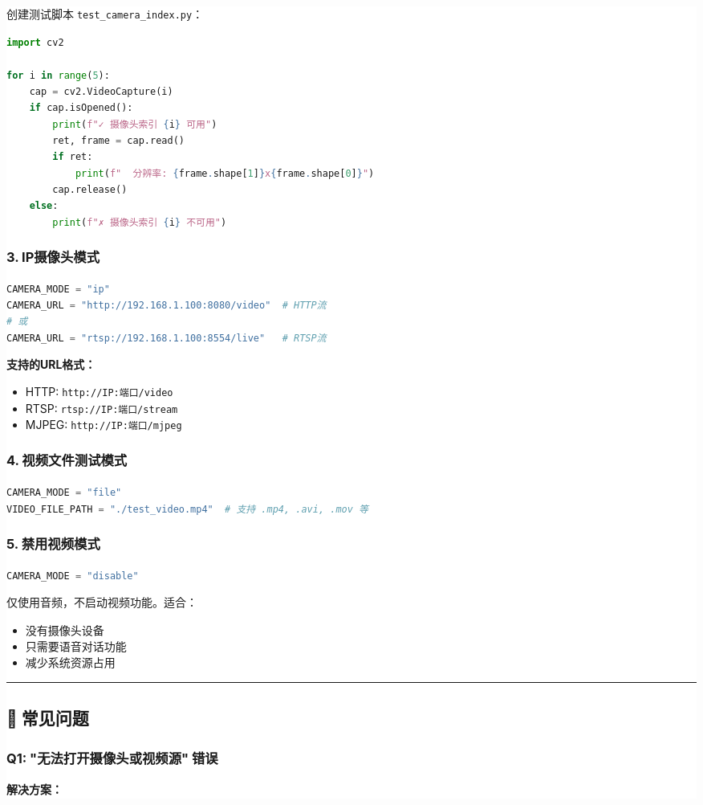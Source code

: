 创建测试脚本 `test_camera_index.py`：
```python
import cv2

for i in range(5):
    cap = cv2.VideoCapture(i)
    if cap.isOpened():
        print(f"✓ 摄像头索引 {i} 可用")
        ret, frame = cap.read()
        if ret:
            print(f"  分辨率: {frame.shape[1]}x{frame.shape[0]}")
        cap.release()
    else:
        print(f"✗ 摄像头索引 {i} 不可用")
```

### 3. IP摄像头模式

```python
CAMERA_MODE = "ip"
CAMERA_URL = "http://192.168.1.100:8080/video"  # HTTP流
# 或
CAMERA_URL = "rtsp://192.168.1.100:8554/live"   # RTSP流
```

**支持的URL格式：**
- HTTP: `http://IP:端口/video`
- RTSP: `rtsp://IP:端口/stream`
- MJPEG: `http://IP:端口/mjpeg`

### 4. 视频文件测试模式

```python
CAMERA_MODE = "file"
VIDEO_FILE_PATH = "./test_video.mp4"  # 支持 .mp4, .avi, .mov 等
```

### 5. 禁用视频模式

```python
CAMERA_MODE = "disable"
```
仅使用音频，不启动视频功能。适合：
- 没有摄像头设备
- 只需要语音对话功能
- 减少系统资源占用

---

## 🔧 常见问题

### Q1: "无法打开摄像头或视频源" 错误

**解决方案：**
